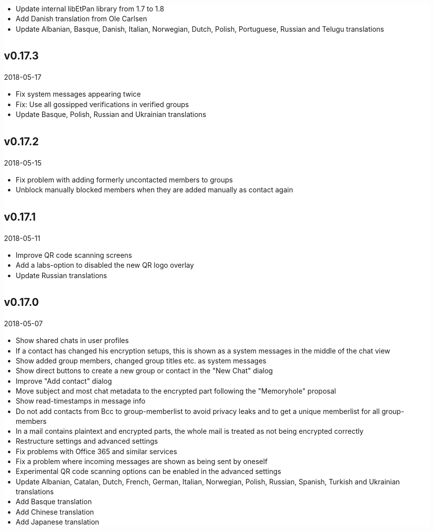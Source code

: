 * Update internal libEtPan library from 1.7 to 1.8
* Add Danish translation from Ole Carlsen
* Update Albanian, Basque, Danish, Italian, Norwegian, Dutch, Polish,
  Portuguese, Russian and Telugu translations


## v0.17.3
2018-05-17

* Fix system messages appearing twice
* Fix: Use all gossipped verifications in verified groups
* Update Basque, Polish, Russian and Ukrainian translations


## v0.17.2
2018-05-15

* Fix problem with adding formerly uncontacted members to groups
* Unblock manually blocked members when they are added manually as contact again


## v0.17.1
2018-05-11

* Improve QR code scanning screens
* Add a labs-option to disabled the new QR logo overlay
* Update Russian translations


## v0.17.0
2018-05-07

* Show shared chats in user profiles
* If a contact has changed his encryption setups,
  this is shown as a system messages in the middle of the chat view
* Show added group members, changed group titles etc. as system messages
* Show direct buttons to create a new group or contact in the "New Chat" dialog
* Improve "Add contact" dialog
* Move subject and most chat metadata to the encrypted part
  following the "Memoryhole" proposal
* Show read-timestamps in message info
* Do not add contacts from Bcc to group-memberlist 
  to avoid privacy leaks and to get a unique memberlist for all group-members
* In a mail contains plaintext and encrypted parts, 
  the whole mail is treated as not being encrypted correctly
* Restructure settings and advanced settings
* Fix problems with Office 365 and similar services
* Fix a problem where incoming messages are shown as being sent by oneself
* Experimental QR code scanning options can be enabled in the advanced settings
* Update Albanian, Catalan, Dutch, French, German, Italian, Norwegian, Polish,
  Russian, Spanish, Turkish and Ukrainian translations
* Add Basque translation
* Add Chinese translation
* Add Japanese translation
